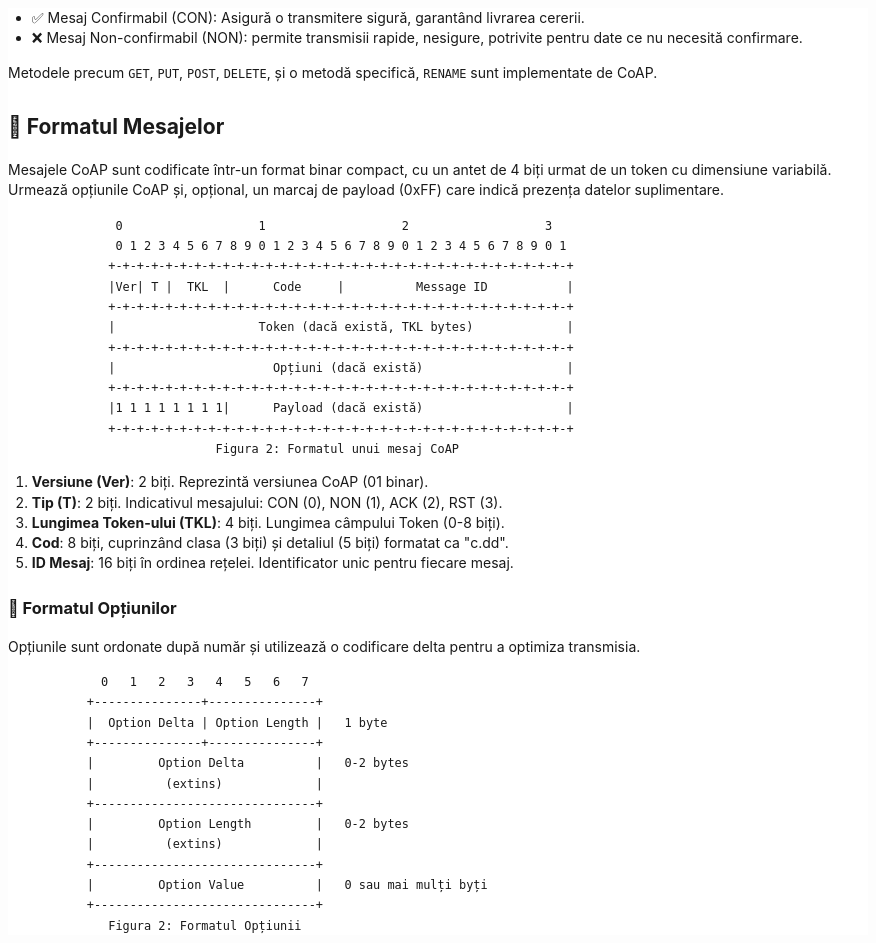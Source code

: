 - ✅ Mesaj Confirmabil (CON): Asigurǎ o transmitere sigurǎ, garantând livrarea cererii.
- ❌ Mesaj Non-confirmabil (NON): permite transmisii rapide, nesigure, potrivite pentru date ce nu necesită confirmare.

Metodele precum `GET`, `PUT`, `POST`, `DELETE`, și o metodă specifică, `RENAME` sunt implementate de CoAP.

## 🧩 Formatul Mesajelor
Mesajele CoAP sunt codificate într-un format binar compact, cu un antet de 4 biți urmat de un token cu dimensiune variabilǎ. Urmează opțiunile CoAP și, opțional, un marcaj de payload (0xFF) care indicǎ prezența datelor suplimentare.


                   0                   1                   2                   3
                   0 1 2 3 4 5 6 7 8 9 0 1 2 3 4 5 6 7 8 9 0 1 2 3 4 5 6 7 8 9 0 1
                  +-+-+-+-+-+-+-+-+-+-+-+-+-+-+-+-+-+-+-+-+-+-+-+-+-+-+-+-+-+-+-+-+
                  |Ver| T |  TKL  |      Code     |          Message ID           |
                  +-+-+-+-+-+-+-+-+-+-+-+-+-+-+-+-+-+-+-+-+-+-+-+-+-+-+-+-+-+-+-+-+
                  |                    Token (dacă există, TKL bytes)             |
                  +-+-+-+-+-+-+-+-+-+-+-+-+-+-+-+-+-+-+-+-+-+-+-+-+-+-+-+-+-+-+-+-+
                  |                      Opțiuni (dacă există)                    |
                  +-+-+-+-+-+-+-+-+-+-+-+-+-+-+-+-+-+-+-+-+-+-+-+-+-+-+-+-+-+-+-+-+
                  |1 1 1 1 1 1 1 1|      Payload (dacă există)                    |
                  +-+-+-+-+-+-+-+-+-+-+-+-+-+-+-+-+-+-+-+-+-+-+-+-+-+-+-+-+-+-+-+-+
                                 Figura 2: Formatul unui mesaj CoAP




1. **Versiune (Ver)**: 2 biți. Reprezintă versiunea CoAP (01 binar).
2. **Tip (T)**: 2 biți. Indicativul mesajului: CON (0), NON (1), ACK (2), RST (3).
3. **Lungimea Token-ului (TKL)**: 4 biți. Lungimea câmpului Token (0-8 biți).
4. **Cod**: 8 biți, cuprinzând clasa (3 biți) și detaliul (5 biți) formatat ca "c.dd".
5. **ID Mesaj**: 16 biți în ordinea rețelei. Identificator unic pentru fiecare mesaj.

### 🔢 Formatul Opțiunilor
Opțiunile sunt ordonate după număr și utilizează o codificare delta pentru a optimiza transmisia.

                 0   1   2   3   4   5   6   7
               +---------------+---------------+
               |  Option Delta | Option Length |   1 byte
               +---------------+---------------+
               |         Option Delta          |   0-2 bytes
               |          (extins)             |
               +-------------------------------+
               |         Option Length         |   0-2 bytes
               |          (extins)             |
               +-------------------------------+
               |         Option Value          |   0 sau mai mulți byți
               +-------------------------------+
                  Figura 2: Formatul Opțiunii  
